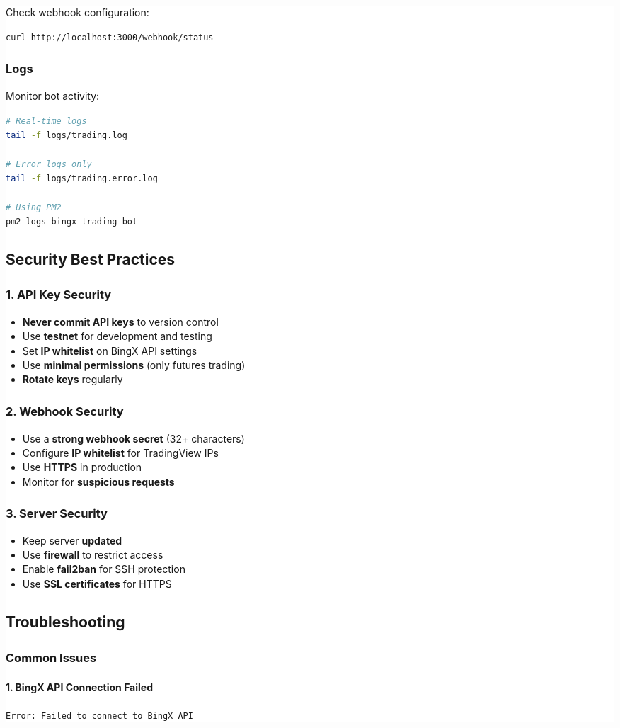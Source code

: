 Check webhook configuration:

```bash
curl http://localhost:3000/webhook/status
```

### Logs

Monitor bot activity:

```bash
# Real-time logs
tail -f logs/trading.log

# Error logs only
tail -f logs/trading.error.log

# Using PM2
pm2 logs bingx-trading-bot
```

## Security Best Practices

### 1. API Key Security

- **Never commit API keys** to version control
- Use **testnet** for development and testing
- Set **IP whitelist** on BingX API settings
- Use **minimal permissions** (only futures trading)
- **Rotate keys** regularly

### 2. Webhook Security

- Use a **strong webhook secret** (32+ characters)
- Configure **IP whitelist** for TradingView IPs
- Use **HTTPS** in production
- Monitor for **suspicious requests**

### 3. Server Security

- Keep server **updated**
- Use **firewall** to restrict access
- Enable **fail2ban** for SSH protection
- Use **SSL certificates** for HTTPS

## Troubleshooting

### Common Issues

#### 1. BingX API Connection Failed

```
Error: Failed to connect to BingX API
```
